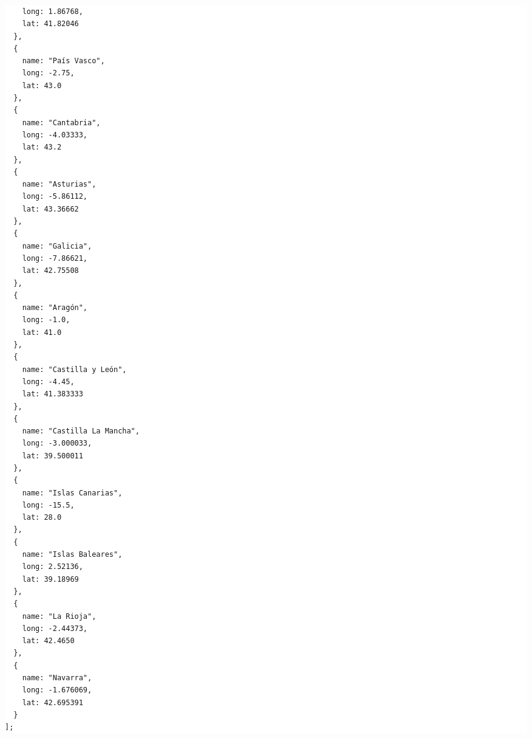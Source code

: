 ```diff
    long: 1.86768,
    lat: 41.82046
  },
  {
    name: "País Vasco",
    long: -2.75,
    lat: 43.0
  },
  {
    name: "Cantabria",
    long: -4.03333,
    lat: 43.2
  },
  {
    name: "Asturias",
    long: -5.86112,
    lat: 43.36662
  },
  {
    name: "Galicia",
    long: -7.86621,
    lat: 42.75508
  },
  {
    name: "Aragón",
    long: -1.0,
    lat: 41.0
  },
  {
    name: "Castilla y León",
    long: -4.45,
    lat: 41.383333
  },
  {
    name: "Castilla La Mancha",
    long: -3.000033,
    lat: 39.500011
  },
  {
    name: "Islas Canarias",
    long: -15.5,
    lat: 28.0
  },
  {
    name: "Islas Baleares",
    long: 2.52136,
    lat: 39.18969
  },
  {
    name: "La Rioja",
    long: -2.44373,
    lat: 42.4650
  },
  {
    name: "Navarra",
    long: -1.676069,
    lat: 42.695391
  }
];

```
